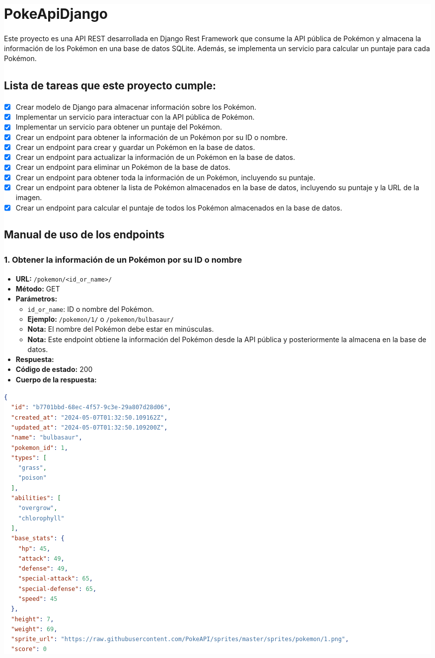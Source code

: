 # PokeApiDjango
Este proyecto es una API REST desarrollada en Django Rest Framework que consume la API pública de Pokémon y almacena la información de los Pokémon en una base de datos SQLite. Además, se implementa un servicio para calcular un puntaje para cada Pokémon.

## Lista de tareas que este proyecto cumple:
- [x] Crear modelo de Django para almacenar información sobre los Pokémon.
- [x] Implementar un servicio para interactuar con la API pública de Pokémon.
- [x] Implementar un servicio para obtener un puntaje del Pokémon.
- [x] Crear un endpoint para obtener la información de un Pokémon por su ID o nombre.
- [x] Crear un endpoint para crear y guardar un Pokémon en la base de datos.
- [x] Crear un endpoint para actualizar la información de un Pokémon en la base de datos.
- [x] Crear un endpoint para eliminar un Pokémon de la base de datos.
- [x] Crear un endpoint para obtener toda la información de un Pokémon, incluyendo su puntaje.
- [x] Crear un endpoint para obtener la lista de Pokémon almacenados en la base de datos, incluyendo su puntaje y la URL de la imagen.
- [x] Crear un endpoint para calcular el puntaje de todos los Pokémon almacenados en la base de datos.

## Manual de uso de los endpoints
### 1. Obtener la información de un Pokémon por su ID o nombre
- **URL:** `/pokemon/<id_or_name>/`
- **Método:** GET
- **Parámetros:**
  - `id_or_name`: ID o nombre del Pokémon.
  - **Ejemplo:** `/pokemon/1/` o `/pokemon/bulbasaur/`
  - **Nota:** El nombre del Pokémon debe estar en minúsculas.
  - **Nota:** Este endpoint obtiene la información del Pokémon desde la API pública y posteriormente la almacena en la base de datos.
- **Respuesta:**
- **Código de estado:** 200
- **Cuerpo de la respuesta:**
```json
{
  "id": "b7701bbd-68ec-4f57-9c3e-29a807d28d06",
  "created_at": "2024-05-07T01:32:50.109162Z",
  "updated_at": "2024-05-07T01:32:50.109200Z",
  "name": "bulbasaur",
  "pokemon_id": 1,
  "types": [
	"grass",
	"poison"
  ],
  "abilities": [
	"overgrow",
	"chlorophyll"
  ],
  "base_stats": {
	"hp": 45,
	"attack": 49,
	"defense": 49,
	"special-attack": 65,
	"special-defense": 65,
	"speed": 45
  },
  "height": 7,
  "weight": 69,
  "sprite_url": "https://raw.githubusercontent.com/PokeAPI/sprites/master/sprites/pokemon/1.png",
  "score": 0
```